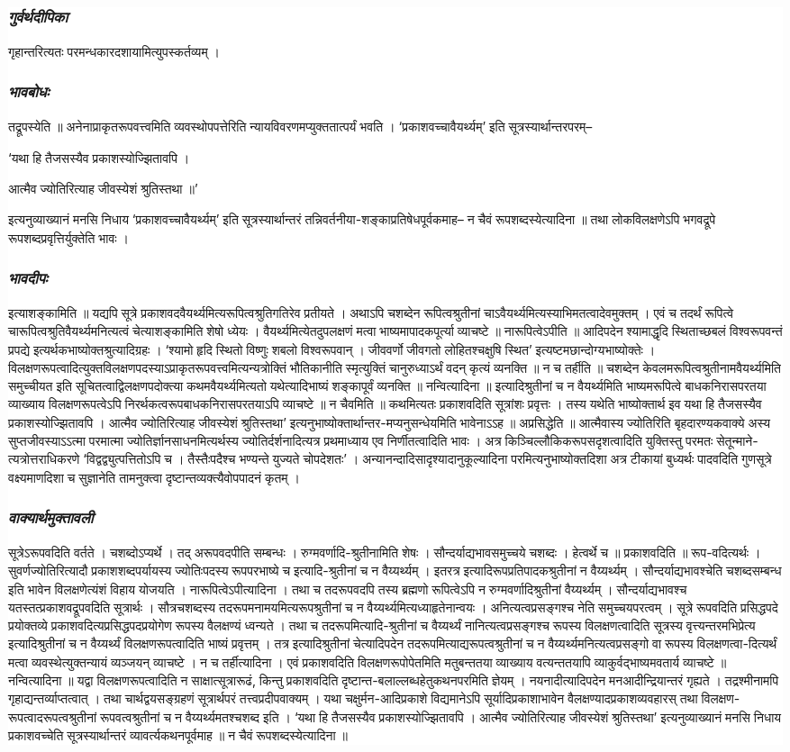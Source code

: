 ### ***गुर्वर्थदीपिका***

गृहान्तरित्यतः परमन्धकारदशायामित्युपस्कर्तव्यम् ।

### ***भावबोधः***

तद्रूपस्येति ॥ अनेनाप्राकृतरूपवत्त्वमिति व्यवस्थोपपत्तेरिति न्यायविवरणमप्युक्ततात्पर्यं भवति । ‘प्रकाशवच्चावैयर्थ्यम्’ इति सूत्रस्यार्थान्तरपरम्–

‘यथा हि तैजसस्यैव प्रकाशस्योज्झितावपि ।

आत्मैव ज्योतिरित्याह जीवस्येशं श्रुतिस्तथा ॥’

इत्यनुव्याख्यानं मनसि निधाय ‘प्रकाशवच्चावैयर्थ्यम्’ इति सूत्रस्यार्थान्तरं तन्निवर्तनीया-शङ्काप्रतिषेधपूर्वकमाह– न चैवं रूपशब्दस्येत्यादिना ॥ तथा लोकविलक्षणेऽपि भगवद्रूपे रूपशब्दप्रवृत्तिर्युक्तेति भावः ।

### ***भावदीपः***

इत्याशङ्कामिति ॥ यद्यपि सूत्रे प्रकाशवदवैयर्थ्यमित्यरूपित्वश्रुतिगतिरेव प्रतीयते । अथाऽपि चशब्देन रूपित्वश्रुतीनां चाऽवैयर्थ्यमित्यस्याभिमतत्वादेवमुक्तम् । एवं च तदर्थं रूपित्वे चारूपित्वश्रुतिवैयर्थ्यमनित्यत्वं चेत्याशङ्कामिति शेषो ध्येयः । वैयर्थ्यमित्येतदुपलक्षणं मत्वा भाष्यमापादकपूर्त्या व्याचष्टे ॥ नारूपित्वेऽपीति ॥ आदिपदेन श्यामाद्धृदि स्थिताच्छबलं विश्वरूपवन्तं प्रपद्ये इत्यर्थकभाष्योक्तश्रुत्यादिग्रहः । ‘श्यामो हृदि स्थितो विष्णुः शबलो विश्वरूपवान् । जीववर्णो जीवगतो लोहितश्चक्षुषि स्थित’ इत्यष्टमछान्दोग्यभाष्योक्तेः । विलक्षणरूपत्वादित्युक्तविलक्षणपदस्याऽप्राकृतरूपवत्त्वमित्यन्यत्रोक्तिं भौतिकानीति स्मृत्युक्तिं चानुरुध्याऽर्थं वदन् कृत्यं व्यनक्ति ॥ न च तर्हीति ॥ चशब्देन केवलमरूपित्वश्रुतीनामवैयर्थ्यमिति समुच्चीयत इति सूचितत्वाद्विलक्षणपदोक्त्या कथमवैयर्थ्यमित्यतो यथेत्यादिभाष्यं शङ्कापूर्वं व्यनक्ति ॥ नन्वित्यादिना ॥ इत्यादिश्रुतीनां च न वैयर्थ्यमिति भाष्यमरूपित्वे बाधकनिरासपरतया व्याख्याय विलक्षणरूपत्वेऽपि निरर्थकत्वरूपबाधकनिरासपरतयाऽपि व्याचष्टे ॥ न चैवमिति ॥ कथमित्यतः प्रकाशवदिति सूत्रांशः प्रवृत्तः । तस्य यथेति भाष्योक्तार्थ इव यथा हि तैजसस्यैव प्रकाशस्योज्झितावपि । आत्मैव ज्योतिरित्याह जीवस्येशं श्रुतिस्तथा’ इत्यनुभाष्योक्तार्थान्तर-मप्यनुसन्धेयमिति भावेनाऽऽह ॥ अप्रसिद्धेति ॥ आत्मैवास्य ज्योतिरिति बृहदारण्यकवाक्ये अस्य सुप्तजीवस्याऽऽत्मा परमात्मा ज्योतिर्ज्ञानसाधनमित्यर्थस्य ज्योतिर्दर्शनादित्यत्र प्रथमाध्याय एव निर्णीतत्वादिति भावः । अत्र किञ्चिल्लौकिकरूपसदृशत्वादिति युक्तिस्तु परमतः सेतून्माने-त्यत्रोत्तराधिकरणे ‘विद्वद्व्युत्पत्तितोऽपि च । तैस्तैःपदैश्च भण्यन्ते युज्यते चोपदेशतः’ । अन्यानन्दादिसादृश्यादानुकूल्यादिना परमित्यनुभाष्योक्तदिशा अत्र टीकायां बुध्यर्थः पादवदिति गुणसूत्रे वक्ष्यमाणदिशा च सुज्ञानेति तामनुक्त्वा दृष्टान्तव्यक्त्यैवोपपादनं कृतम् ।

### ***वाक्यार्थमुक्तावली***

सूत्रेऽरूपवदिति वर्तते । चशब्दोऽप्यर्थे । तद् अरूपवदपीति सम्बन्धः । रुग्मवर्णादि-श्रुतीनामिति शेषः । सौन्दर्याद्यभावसमुच्चये चशब्दः । हेत्वर्थे च ॥ प्रकाशवदिति ॥ रूप-वदित्यर्थः । सुवर्णज्योतिरित्यादौ प्रकाशशब्दपर्यायस्य ज्योतिःपदस्य रूपपरभाष्ये च इत्यादि-श्रुतीनां च न वैय्यर्थ्यम् । इतरत्र इत्यादिरूपप्रतिपादकश्रुतीनां न वैय्यर्थ्यम् । सौन्दर्याद्यभावश्चेति चशब्दसम्बन्ध इति भावेन विलक्षणेत्यंशं विहाय योजयति । नारूपित्वेऽपीत्यादिना । तथा च तदरूपवदपि तस्य ब्रह्मणो रूपित्वेऽपि न रुग्मवर्णादिश्रुतीनां वैय्यर्थ्यम् । सौन्दर्याद्यभावश्च यतस्तत्प्रकाशवद्रूपवदिति सूत्रार्थः । सौत्रचशब्दस्य तदरूपमनामयमित्यरूपश्रुतीनां च न वैय्यर्थ्यमित्यध्याहृतेनान्वयः । अनित्यत्वप्रसङ्गश्च नेति समुच्चयपरत्वम् । सूत्रे रूपवदिति प्रसिद्धपदे प्रयोक्तव्ये प्रकाशवदित्यप्रसिद्धपदप्रयोगेण रूपस्य वैलक्षण्यं ध्वन्यते । तथा च तदरूपमित्यादि-श्रुतीनां च वैय्यर्थ्यं नानित्यत्वप्रसङ्गश्च रूपस्य विलक्षणत्वादिति सूत्रस्य वृत्त्यन्तरमभिप्रेत्य इत्यादिश्रुतीनां च न वैय्यर्थ्यं विलक्षणरूपत्वादिति भाष्यं प्रवृत्तम् । तत्र इत्यादिश्रुतीनां चेत्यादिपदेन तदरूपमित्याद्यरूपत्वश्रुतीनां च न वैय्यर्थ्यमनित्यत्वप्रसङ्गो वा रूपस्य विलक्षणत्वा-दित्यर्थं मत्वा व्यवस्थेत्युक्तन्यायं व्यञ्जयन् व्याचष्टे । न च तर्हीत्यादिना । एवं प्रकाशवदिति विलक्षणरूपोपेतमिति मतुबन्ततया व्याख्याय वत्यन्ततयापि व्याकुर्वद्भाष्यमवतार्य व्याचष्टे ॥ नन्वित्यादिना ॥ यद्वा विलक्षणरूपत्वादिति न साक्षात्सूत्रारूढं, किन्तु प्रकाशवदिति दृष्टान्त-बलाल्लब्धहेतुकथनपरमिति ज्ञेयम् । नयनादीत्यादिपदेन मनआदीन्द्रियान्तरं गृह्यते । तद्रश्मीनामपि गृहाद्यन्तर्व्याप्तत्वात् । तथा चार्थद्वयसङ्ग्रहणं सूत्रार्थपरं तत्त्वप्रदीपवाक्यम् । यथा चक्षुर्मन-आदिप्रकाशे विद्यमानेऽपि सूर्यादिप्रकाशाभावेन वैलक्षण्यादप्रकाशव्यवहारस् तथा विलक्षण-रूपत्वादरूपत्वश्रुतीनां रूपवत्वश्रुतीनां च न वैय्यर्थ्यमतश्चशब्द इति । ‘यथा हि तैजसस्यैव प्रकाशस्योज्झितावपि । आत्मैव ज्योतिरित्याह जीवस्येशं श्रुतिस्तथा’ इत्यनुव्याख्यानं मनसि निधाय प्रकाशवच्चेति सूत्रस्यार्थान्तरं व्यावर्त्यकथनपूर्वमाह ॥ न चैवं रूपशब्दस्येत्यादिना ॥
